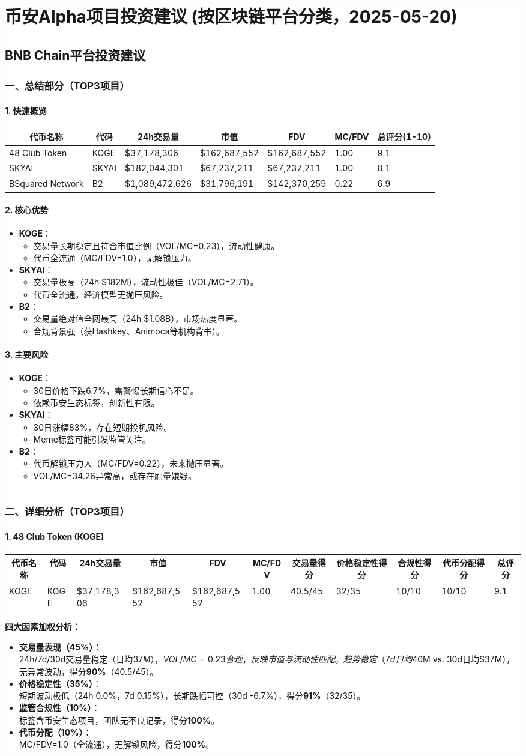 # 币安Alpha项目投资建议 (按区块链平台分类，2025-05-20)

## BNB Chain平台投资建议

### 一、总结部分（TOP3项目）

#### 1. 快速概览
| 代币名称        | 代码  | 24h交易量      | 市值          | FDV           | MC/FDV | 总评分(1-10) |
|-----------------|-------|----------------|---------------|---------------|--------|-------------|
| 48 Club Token   | KOGE  | $37,178,306    | $162,687,552  | $162,687,552  | 1.00   | 9.1         |
| SKYAI           | SKYAI | $182,044,301   | $67,237,211   | $67,237,211   | 1.00   | 8.1         |
| BSquared Network| B2    | $1,089,472,626 | $31,796,191   | $142,370,259  | 0.22   | 6.9         |

#### 2. 核心优势
- **KOGE**：  
  - 交易量长期稳定且符合市值比例（VOL/MC=0.23），流动性健康。  
  - 代币全流通（MC/FDV=1.0），无解锁压力。  
- **SKYAI**：  
  - 交易量极高（24h $182M），流动性极佳（VOL/MC=2.71）。  
  - 代币全流通，经济模型无抛压风险。  
- **B2**：  
  - 交易量绝对值全网最高（24h $1.08B），市场热度显著。  
  - 合规背景强（获Hashkey、Animoca等机构背书）。

#### 3. 主要风险
- **KOGE**：  
  - 30日价格下跌6.7%，需警惕长期信心不足。  
  - 依赖币安生态标签，创新性有限。  
- **SKYAI**：  
  - 30日涨幅83%，存在短期投机风险。  
  - Meme标签可能引发监管关注。  
- **B2**：  
  - 代币解锁压力大（MC/FDV=0.22），未来抛压显著。  
  - VOL/MC=34.26异常高，或存在刷量嫌疑。

---

### 二、详细分析（TOP3项目）

#### 1. **48 Club Token (KOGE)**
| 代币名称 | 代码  | 24h交易量    | 市值          | FDV           | MC/FDV | 交易量得分 | 价格稳定性得分 | 合规性得分 | 代币分配得分 | 总评分 |
|----------|-------|--------------|---------------|---------------|--------|------------|----------------|------------|--------------|--------|
| KOGE     | KOGE  | $37,178,306  | $162,687,552  | $162,687,552  | 1.00   | 40.5/45    | 32/35          | 10/10      | 10/10        | 9.1    |

**四大因素加权分析：**
- **交易量表现（45%）**：  
  24h/7d/30d交易量稳定（日均$37M），VOL/MC=0.23合理，反映市值与流动性匹配。  
  趋势稳定（7d日均$40M vs. 30d日均$37M），无异常波动，得分**90%**（40.5/45）。  
- **价格稳定性（35%）**：  
  短期波动极低（24h 0.0%，7d 0.15%），长期跌幅可控（30d -6.7%），得分**91%**（32/35）。  
- **监管合规性（10%）**：  
  标签含币安生态项目，团队无不良记录，得分**100%**。  
- **代币分配（10%）**：  
  MC/FDV=1.0（全流通），无解锁风险，得分**100%**。  
